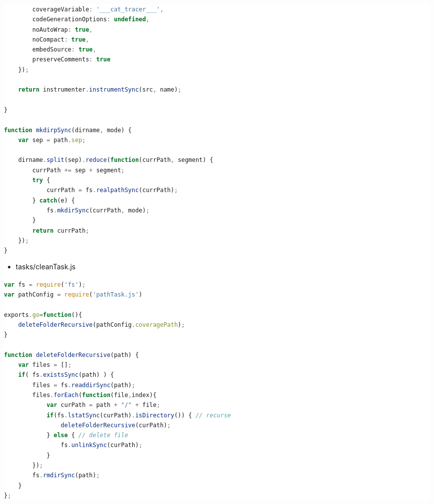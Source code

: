 ```javascript
        coverageVariable: '___cat_tracer___',
        codeGenerationOptions: undefined,
        noAutoWrap: true,
        noCompact: true,
        embedSource: true,
        preserveComments: true
    });

    return instrumenter.instrumentSync(src, name);

}

function mkdirpSync(dirname, mode) {
    var sep = path.sep;

    dirname.split(sep).reduce(function(currPath, segment) {
        currPath += sep + segment;
        try {
            currPath = fs.realpathSync(currPath);
        } catch(e) {
            fs.mkdirSync(currPath, mode);
        }
        return currPath;
    });
}
```

* tasks/cleanTask.js
```javascript
var fs = require('fs');
var pathConfig = require('pathTask.js')

exports.go=function(){
    deleteFolderRecursive(pathConfig.coveragePath);
}

function deleteFolderRecursive(path) {
    var files = [];
    if( fs.existsSync(path) ) {
        files = fs.readdirSync(path);
        files.forEach(function(file,index){
            var curPath = path + "/" + file;
            if(fs.lstatSync(curPath).isDirectory()) { // recurse
                deleteFolderRecursive(curPath);
            } else { // delete file
                fs.unlinkSync(curPath);
            }
        });
        fs.rmdirSync(path);
    }
};
```
